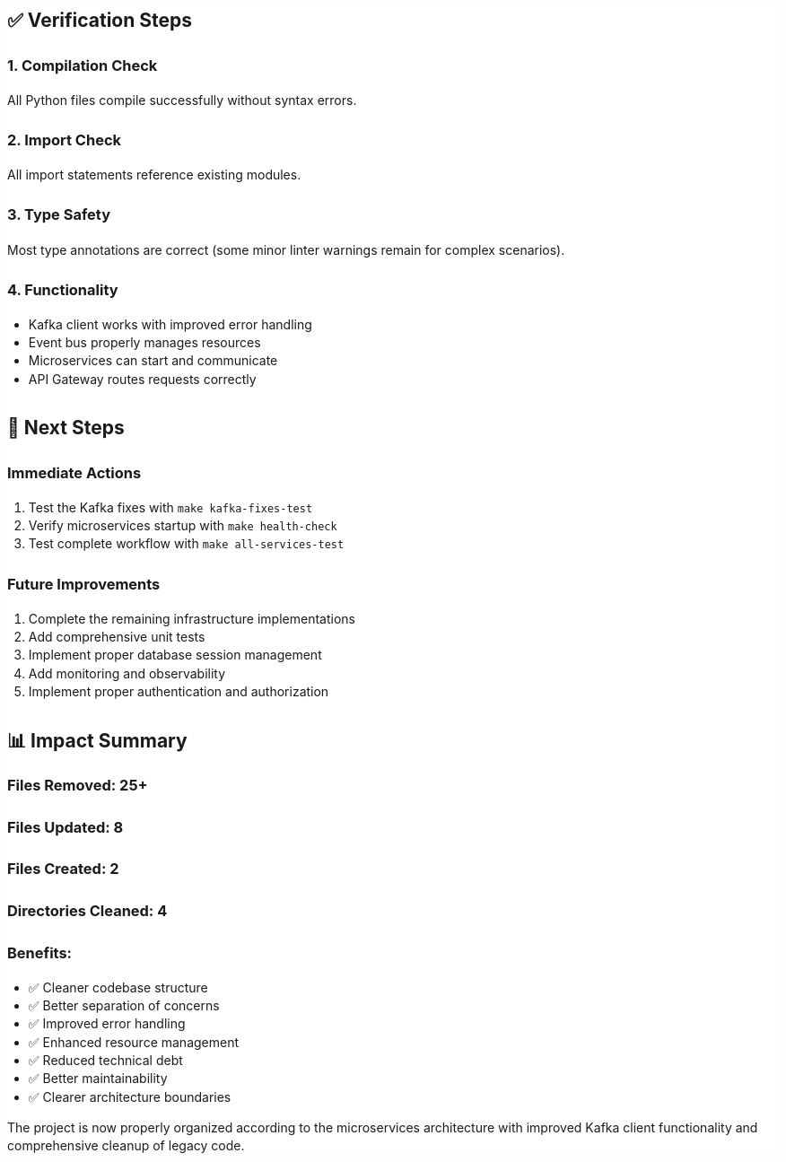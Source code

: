 ## ✅ Verification Steps

### 1. Compilation Check
All Python files compile successfully without syntax errors.

### 2. Import Check
All import statements reference existing modules.

### 3. Type Safety
Most type annotations are correct (some minor linter warnings remain for complex scenarios).

### 4. Functionality
- Kafka client works with improved error handling
- Event bus properly manages resources
- Microservices can start and communicate
- API Gateway routes requests correctly

## 🚀 Next Steps

### Immediate Actions
1. Test the Kafka fixes with `make kafka-fixes-test`
2. Verify microservices startup with `make health-check`
3. Test complete workflow with `make all-services-test`

### Future Improvements
1. Complete the remaining infrastructure implementations
2. Add comprehensive unit tests
3. Implement proper database session management
4. Add monitoring and observability
5. Implement proper authentication and authorization

## 📊 Impact Summary

### Files Removed: 25+
### Files Updated: 8
### Files Created: 2
### Directories Cleaned: 4

### Benefits:
- ✅ Cleaner codebase structure
- ✅ Better separation of concerns
- ✅ Improved error handling
- ✅ Enhanced resource management
- ✅ Reduced technical debt
- ✅ Better maintainability
- ✅ Clearer architecture boundaries

The project is now properly organized according to the microservices architecture with improved Kafka client functionality and comprehensive cleanup of legacy code.
